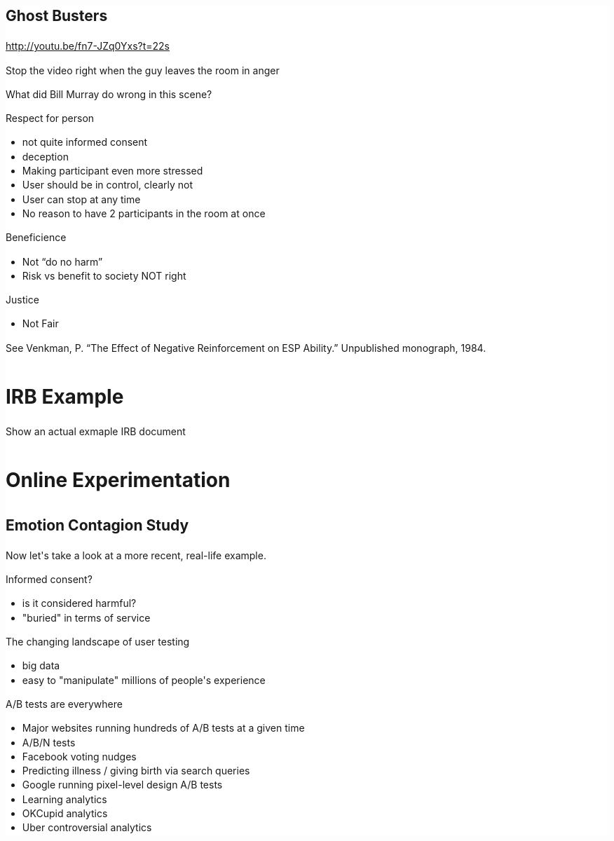 
## Ghost Busters
http://youtu.be/fn7-JZq0Yxs?t=22s

Stop the video right when the guy leaves the room in anger

What did Bill Murray do wrong in this scene?

Respect for person
- not quite informed consent
- deception
- Making participant even more stressed 
- User should be in control, clearly not
- User can stop at any time
- No reason to have 2 participants in the room at once
 
Beneficience 
- Not “do no harm”
- Risk vs benefit to society NOT right

Justice
- Not Fair

See Venkman, P.  “The Effect of Negative Reinforcement on ESP Ability.”  Unpublished monograph, 1984.

# IRB Example
Show an actual exmaple IRB document


# Online Experimentation

## Emotion Contagion Study
Now let's take a look at a more recent, real-life example.

Informed consent?

- is it considered harmful?
- "buried" in terms of service

The changing landscape of user testing

- big data
- easy to "manipulate" millions of people's experience

A/B tests are everywhere

- Major websites running hundreds of A/B tests at a given time
- A/B/N tests
- Facebook voting nudges
- Predicting illness / giving birth via search queries
- Google running pixel-level design A/B tests
- Learning analytics
- OKCupid analytics
- Uber controversial analytics
